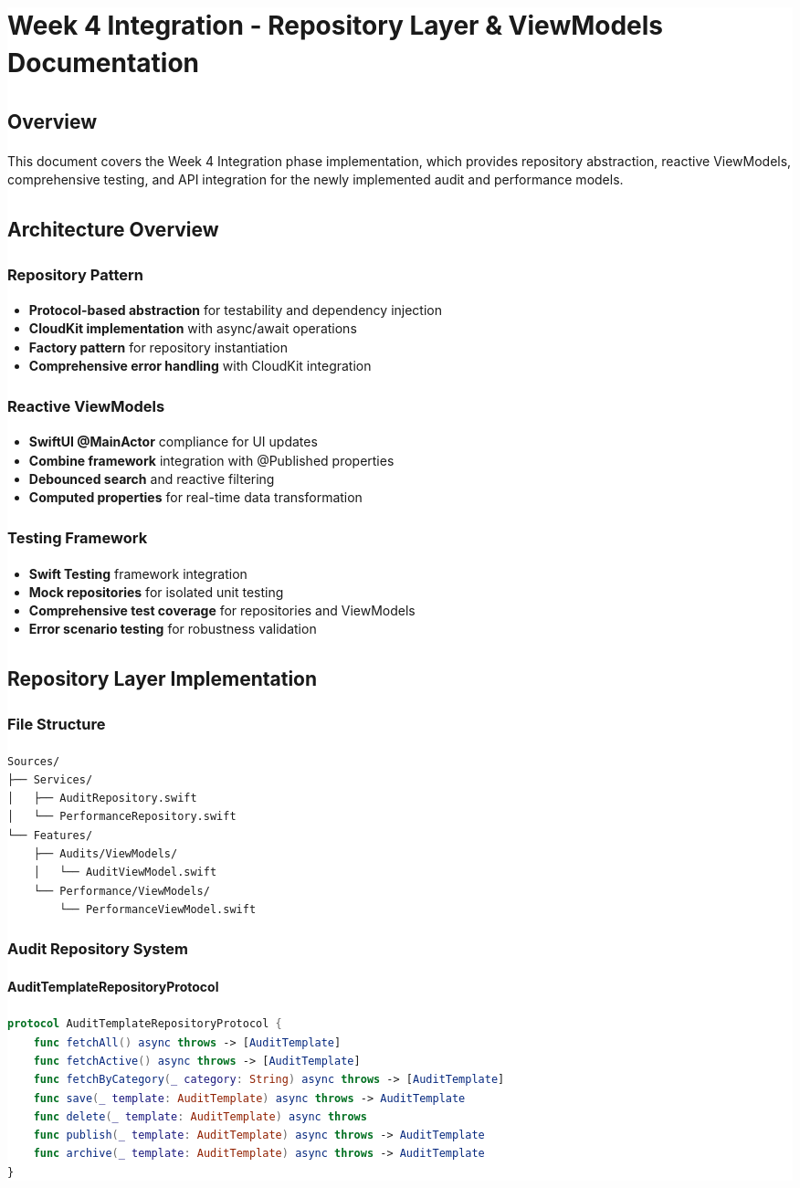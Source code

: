 # Week 4 Integration - Repository Layer & ViewModels Documentation

## Overview

This document covers the Week 4 Integration phase implementation, which provides repository abstraction, reactive ViewModels, comprehensive testing, and API integration for the newly implemented audit and performance models.

## Architecture Overview

### Repository Pattern
- **Protocol-based abstraction** for testability and dependency injection
- **CloudKit implementation** with async/await operations
- **Factory pattern** for repository instantiation
- **Comprehensive error handling** with CloudKit integration

### Reactive ViewModels
- **SwiftUI @MainActor** compliance for UI updates
- **Combine framework** integration with @Published properties
- **Debounced search** and reactive filtering
- **Computed properties** for real-time data transformation

### Testing Framework
- **Swift Testing** framework integration
- **Mock repositories** for isolated unit testing
- **Comprehensive test coverage** for repositories and ViewModels
- **Error scenario testing** for robustness validation

## Repository Layer Implementation

### File Structure
```
Sources/
├── Services/
│   ├── AuditRepository.swift
│   └── PerformanceRepository.swift
└── Features/
    ├── Audits/ViewModels/
    │   └── AuditViewModel.swift
    └── Performance/ViewModels/
        └── PerformanceViewModel.swift
```

### Audit Repository System

#### AuditTemplateRepositoryProtocol
```swift
protocol AuditTemplateRepositoryProtocol {
    func fetchAll() async throws -> [AuditTemplate]
    func fetchActive() async throws -> [AuditTemplate]
    func fetchByCategory(_ category: String) async throws -> [AuditTemplate]
    func save(_ template: AuditTemplate) async throws -> AuditTemplate
    func delete(_ template: AuditTemplate) async throws
    func publish(_ template: AuditTemplate) async throws -> AuditTemplate
    func archive(_ template: AuditTemplate) async throws -> AuditTemplate
}
```

